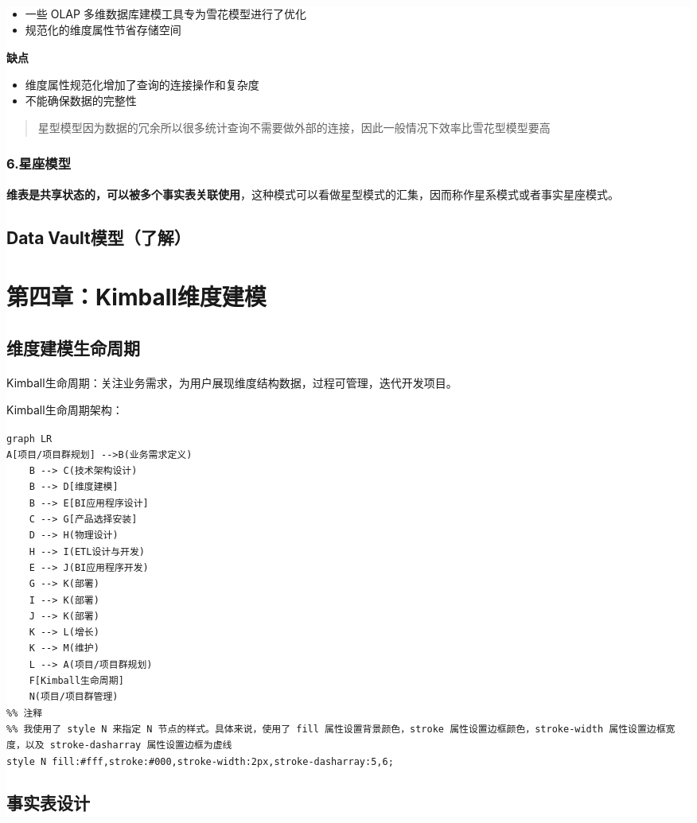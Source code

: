 -  一些 OLAP 多维数据库建模工具专为雪花模型进行了优化
- 规范化的维度属性节省存储空间

**缺点**

- 维度属性规范化增加了查询的连接操作和复杂度
- 不能确保数据的完整性

> 星型模型因为数据的冗余所以很多统计查询不需要做外部的连接，因此一般情况下效率比雪花型模型要高



### 6.星座模型

**维表是共享状态的，可以被多个事实表关联使用**，这种模式可以看做星型模式的汇集，因而称作星系模式或者事实星座模式。





## Data Vault模型（了解）



# 第四章：Kimball维度建模

## 维度建模生命周期

Kimball生命周期：关注业务需求，为用户展现维度结构数据，过程可管理，迭代开发项目。

Kimball生命周期架构：
```mermaid
graph LR
A[项目/项目群规划] -->B(业务需求定义)
    B --> C(技术架构设计)
    B --> D[维度建模]
    B --> E[BI应用程序设计]
    C --> G[产品选择安装]
    D --> H(物理设计)
    H --> I(ETL设计与开发)
    E --> J(BI应用程序开发)
    G --> K(部署)
    I --> K(部署)
    J --> K(部署)
    K --> L(增长)
    K --> M(维护)
    L --> A(项目/项目群规划)
    F[Kimball生命周期]
    N(项目/项目群管理)
%% 注释
%% 我使用了 style N 来指定 N 节点的样式。具体来说，使用了 fill 属性设置背景颜色，stroke 属性设置边框颜色，stroke-width 属性设置边框宽度，以及 stroke-dasharray 属性设置边框为虚线
style N fill:#fff,stroke:#000,stroke-width:2px,stroke-dasharray:5,6;
```
## 事实表设计
